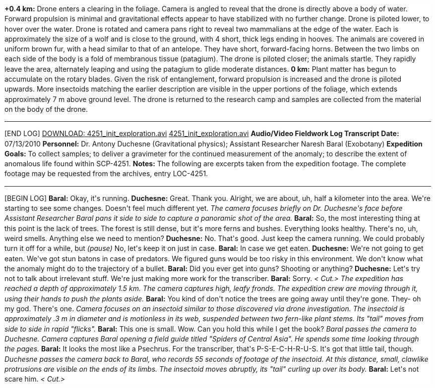 **+0.4 km:** Drone enters a clearing in the foliage. Camera is angled to reveal that the drone is directly above a body of water. Forward propulsion is minimal and gravitational effects appear to have stabilized with no further change. Drone is piloted lower, to hover over the water. Drone is rotated and camera pans right to reveal two mammalians at the edge of the water. Each is approximately the size of a wolf and is close to the ground, with 4 short, thick legs ending in hooves. The animals are covered in uniform brown fur, with a head similar to that of an antelope. They have short, forward-facing horns. Between the two limbs on each side of the body is a fold of membranous tissue (patagium). The drone is piloted closer; the animals startle. They rapidly leave the area, alternately leaping and using the patagium to glide moderate distances.
**0 km:** Plant matter has begun to accumulate on the rotary blades. Given the risk of entanglement, forward propulsion is increased and the drone is piloted upwards. More insectoids matching the earlier description are visible in the upper portions of the foliage, which extends approximately 7 m above ground level. The drone is returned to the research camp and samples are collected from the material on the body of the drone.
* * *
[END LOG]
[DOWNLOAD: 4251_init_exploration.avi](javascript:;)
[4251_init_exploration.avi](javascript:;)
**Audio/Video Fieldwork Log Transcript**
**Date:** 07/13/2010
**Personnel:** Dr. Antony Duchesne (Gravitational physics); Assistant Researcher Naresh Baral (Exobotany)
**Expedition Goals:** To collect samples; to deliver a gravimeter for the continued measurement of the anomaly; to describe the extent of anomalous life found within SCP-4251.
**Notes:** The following are excerpts taken from the expedition footage. The complete footage may be requested from the archives, entry LOC-4251.
* * *
[BEGIN LOG]
**Baral:** Okay, it's running.
**Duchesne:** Great. Thank you. Alright, we are about, uh, half a kilometer into the area. We're starting to see some changes. Doesn't feel much different yet.
_The camera focuses briefly on Dr. Duchesne's face before Assistant Researcher Baral pans it side to side to capture a panoramic shot of the area._
**Baral:** So, the most interesting thing at this point is the lack of trees. The forest is still dense, but it's more ferns and bushes. Everything looks healthy. There's no, uh, weird smells. Anything else we need to mention?
**Duchesne:** No. That's good. Just keep the camera running. We could probably turn it off for a while, but _(pause)_ No, let's keep it on just in case.
**Baral:** In case we get eaten.
**Duchesne:** We're not going to get eaten. We've got stun batons in case of predators. We figured guns would be too risky in this environment. We don't know what the anomaly might do to the trajectory of a bullet.
**Baral:** Did you ever get into guns? Shooting or anything?
**Duchesne:** Let's try not to talk about irrelevant stuff. We're just making more work for the transcriber.
**Baral:** Sorry.
_< Cut.>_
_The expedition has reached a depth of approximately 1.5 km. The camera captures high, leafy fronds. The expedition crew are moving through it, using their hands to push the plants aside._
**Baral:** You kind of don't notice the trees are going away until they're gone. They- oh my god. There's one.
_Camera focuses on an insectoid similar to those discovered via drone investigation. The insectoid is approximately .3 m in diameter and is motionless in its web, suspended between two fern-like plant stems. Its "tail" moves from side to side in rapid "flicks"._
**Baral:** This one is small. Wow. Can you hold this while I get the book?
_Baral passes the camera to Duchesne. Camera captures Baral opening a field guide titled "Spiders of Central Asia". He spends some time looking through the pages._
**Baral:** It looks the most like a Psechrus. For the transcriber, that's P-S-E-C-H-R-U-S. It's got that little tail, though.
_Duchesne passes the camera back to Baral, who records 55 seconds of footage of the insectoid. At this distance, small, clawlike protrusions are visible on the ends of its limbs. The insectoid moves abruptly, its "tail" curling up over its body._
**Baral:** Let's not scare him.
_< Cut.>_